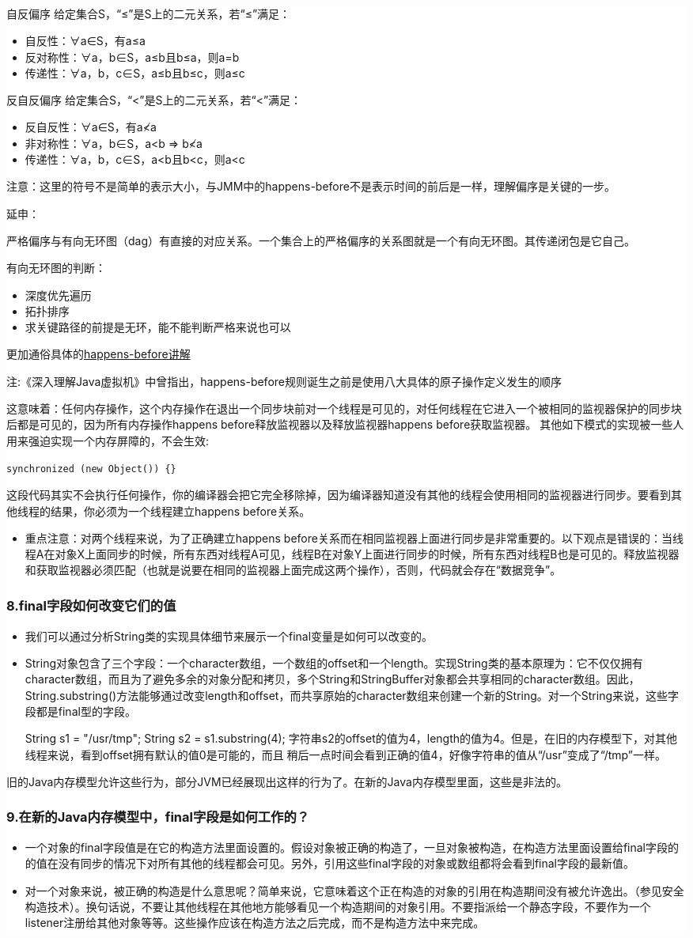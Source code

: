 自反偏序 给定集合S，“≤”是S上的二元关系，若“≤”满足：

* 自反性：∀a∈S，有a≤a
* 反对称性：∀a，b∈S，a≤b且b≤a，则a=b
* 传递性：∀a，b，c∈S，a≤b且b≤c，则a≤c

反自反偏序 给定集合S，“<”是S上的二元关系，若“<”满足：

* 反自反性：∀a∈S，有a≮a
* 非对称性：∀a，b∈S，a<b ⇒ b≮a
* 传递性：∀a，b，c∈S，a<b且b<c，则a<c

注意：这里的符号不是简单的表示大小，与JMM中的happens-before不是表示时间的前后是一样，理解偏序是关键的一步。

延申：

严格偏序与有向无环图（dag）有直接的对应关系。一个集合上的严格偏序的关系图就是一个有向无环图。其传递闭包是它自己。

有向无环图的判断：

*   深度优先遍历
*   拓扑排序
*   求关键路径的前提是无环，能不能判断严格来说也可以

更加通俗具体的[happens-before讲解](http://ifeve.com/easy-happens-before/)

注:《深入理解Java虚拟机》中曾指出，happens-before规则诞生之前是使用八大具体的原子操作定义发生的顺序
	
这意味着：任何内存操作，这个内存操作在退出一个同步块前对一个线程是可见的，对任何线程在它进入一个被相同的监视器保护的同步块后都是可见的，因为所有内存操作happens before释放监视器以及释放监视器happens before获取监视器。
其他如下模式的实现被一些人用来强迫实现一个内存屏障的，不会生效:

	synchronized (new Object()) {}
	
这段代码其实不会执行任何操作，你的编译器会把它完全移除掉，因为编译器知道没有其他的线程会使用相同的监视器进行同步。要看到其他线程的结果，你必须为一个线程建立happens before关系。
* 重点注意：对两个线程来说，为了正确建立happens before关系而在相同监视器上面进行同步是非常重要的。以下观点是错误的：当线程A在对象X上面同步的时候，所有东西对线程A可见，线程B在对象Y上面进行同步的时候，所有东西对线程B也是可见的。释放监视器和获取监视器必须匹配（也就是说要在相同的监视器上面完成这两个操作），否则，代码就会存在“数据竞争”。

### 8.final字段如何改变它们的值

* 我们可以通过分析String类的实现具体细节来展示一个final变量是如何可以改变的。

* String对象包含了三个字段：一个character数组，一个数组的offset和一个length。实现String类的基本原理为：它不仅仅拥有character数组，而且为了避免多余的对象分配和拷贝，多个String和StringBuffer对象都会共享相同的character数组。因此，String.substring()方法能够通过改变length和offset，而共享原始的character数组来创建一个新的String。对一个String来说，这些字段都是final型的字段。

	String s1 = "/usr/tmp";
	String s2 = s1.substring(4); 
	字符串s2的offset的值为4，length的值为4。但是，在旧的内存模型下，对其他线程来说，看到offset拥有默认的值0是可能的，而且
	稍后一点时间会看到正确的值4，好像字符串的值从“/usr”变成了“/tmp”一样。
	
旧的Java内存模型允许这些行为，部分JVM已经展现出这样的行为了。在新的Java内存模型里面，这些是非法的。

### 9.在新的Java内存模型中，final字段是如何工作的？

* 一个对象的final字段值是在它的构造方法里面设置的。假设对象被正确的构造了，一旦对象被构造，在构造方法里面设置给final字段的的值在没有同步的情况下对所有其他的线程都会可见。另外，引用这些final字段的对象或数组都将会看到final字段的最新值。

* 对一个对象来说，被正确的构造是什么意思呢？简单来说，它意味着这个正在构造的对象的引用在构造期间没有被允许逸出。（参见安全构造技术）。换句话说，不要让其他线程在其他地方能够看见一个构造期间的对象引用。不要指派给一个静态字段，不要作为一个listener注册给其他对象等等。这些操作应该在构造方法之后完成，而不是构造方法中来完成。
	